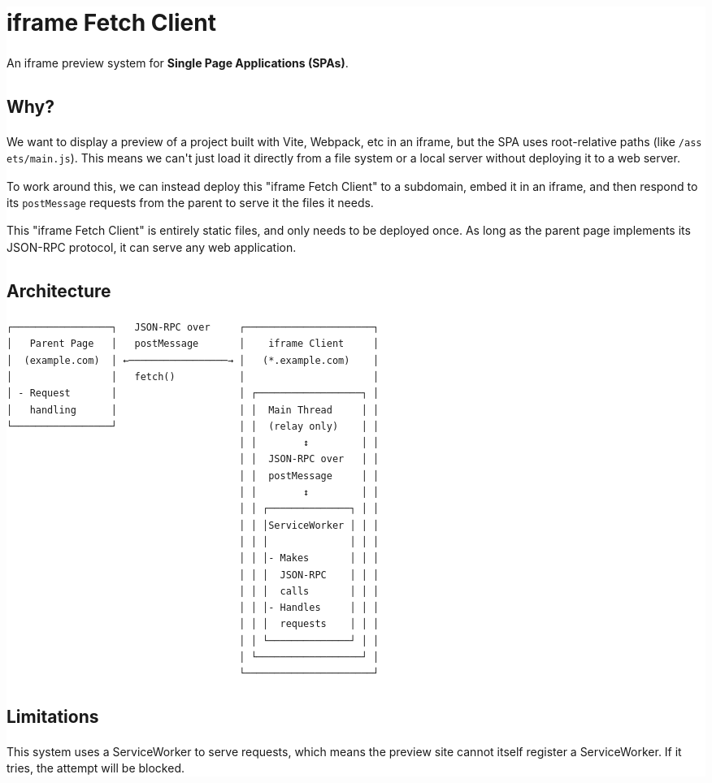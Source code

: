 # iframe Fetch Client

An iframe preview system for **Single Page Applications (SPAs)**.

## Why?

We want to display a preview of a project built with Vite, Webpack, etc in an
iframe, but the SPA uses root-relative paths (like `/assets/main.js`). This
means we can't just load it directly from a file system or a local server
without deploying it to a web server.

To work around this, we can instead deploy this "iframe Fetch Client" to a
subdomain, embed it in an iframe, and then respond to its `postMessage` requests
from the parent to serve it the files it needs.

This "iframe Fetch Client" is entirely static files, and only needs to be
deployed once. As long as the parent page implements its JSON-RPC protocol, it
can serve any web application.

## Architecture

```
┌─────────────────┐   JSON-RPC over     ┌──────────────────────┐
│   Parent Page   │   postMessage       │    iframe Client     │
│  (example.com)  │ ←─────────────────→ │   (*.example.com)    │
│                 │   fetch()           │                      │
│ - Request       │                     │ ┌──────────────────┐ │
│   handling      │                     │ │  Main Thread     │ │
└─────────────────┘                     │ │  (relay only)    │ │
                                        │ │        ↕         │ │
                                        │ │  JSON-RPC over   │ │
                                        │ │  postMessage     │ │
                                        │ │        ↕         │ │
                                        │ │ ┌──────────────┐ │ │
                                        │ │ │ServiceWorker │ │ │
                                        │ │ │              │ │ │
                                        │ │ │- Makes       │ │ │
                                        │ │ │  JSON-RPC    │ │ │
                                        │ │ │  calls       │ │ │
                                        │ │ │- Handles     │ │ │
                                        │ │ │  requests    │ │ │
                                        │ │ └──────────────┘ │ │
                                        │ └──────────────────┘ │
                                        └──────────────────────┘
```

## Limitations

This system uses a ServiceWorker to serve requests, which means the preview site
cannot itself register a ServiceWorker. If it tries, the attempt will be
blocked.
